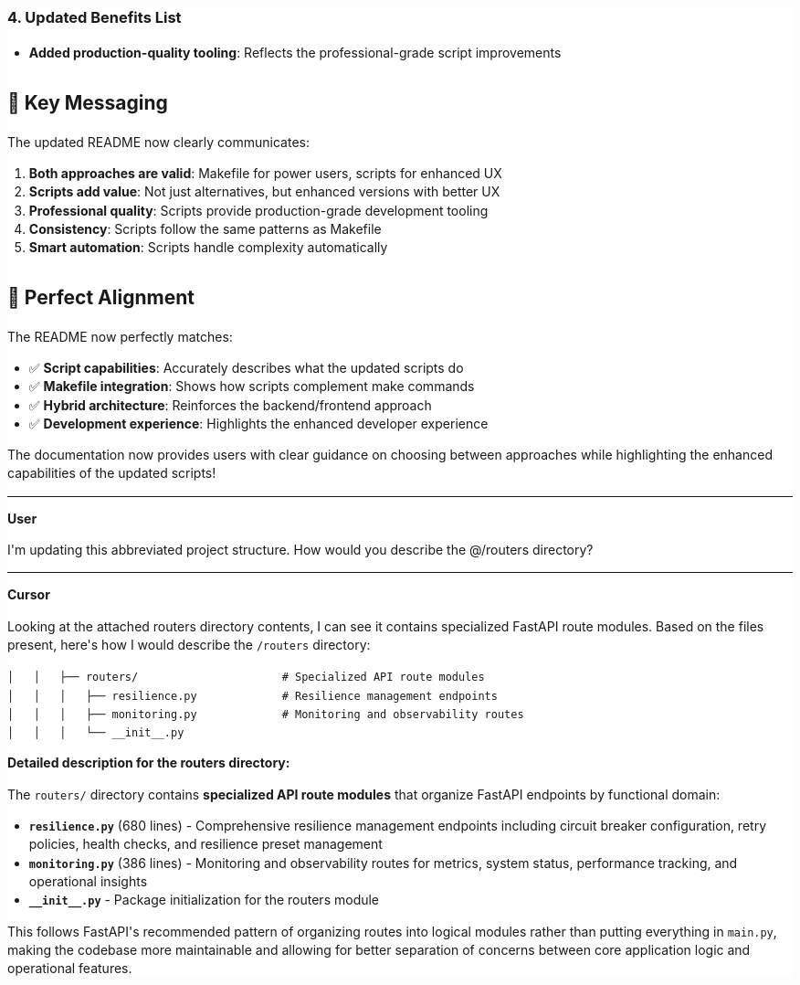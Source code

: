 ### **4. Updated Benefits List**
- **Added production-quality tooling**: Reflects the professional-grade script improvements

## 🎯 Key Messaging

The updated README now clearly communicates:

1. **Both approaches are valid**: Makefile for power users, scripts for enhanced UX
2. **Scripts add value**: Not just alternatives, but enhanced versions with better UX
3. **Professional quality**: Scripts provide production-grade development tooling
4. **Consistency**: Scripts follow the same patterns as Makefile
5. **Smart automation**: Scripts handle complexity automatically

## 🔗 Perfect Alignment

The README now perfectly matches:
- ✅ **Script capabilities**: Accurately describes what the updated scripts do
- ✅ **Makefile integration**: Shows how scripts complement make commands
- ✅ **Hybrid architecture**: Reinforces the backend/frontend approach
- ✅ **Development experience**: Highlights the enhanced developer experience

The documentation now provides users with clear guidance on choosing between approaches while highlighting the enhanced capabilities of the updated scripts!

---

**User**

I'm updating this abbreviated project structure. How would you describe the @/routers directory?

---

**Cursor**

Looking at the attached routers directory contents, I can see it contains specialized FastAPI route modules. Based on the files present, here's how I would describe the `/routers` directory:

```
│   │   ├── routers/                      # Specialized API route modules
│   │   │   ├── resilience.py             # Resilience management endpoints
│   │   │   ├── monitoring.py             # Monitoring and observability routes
│   │   │   └── __init__.py
```

**Detailed description for the routers directory:**

The `routers/` directory contains **specialized API route modules** that organize FastAPI endpoints by functional domain:

- **`resilience.py`** (680 lines) - Comprehensive resilience management endpoints including circuit breaker configuration, retry policies, health checks, and resilience preset management
- **`monitoring.py`** (386 lines) - Monitoring and observability routes for metrics, system status, performance tracking, and operational insights  
- **`__init__.py`** - Package initialization for the routers module

This follows FastAPI's recommended pattern of organizing routes into logical modules rather than putting everything in `main.py`, making the codebase more maintainable and allowing for better separation of concerns between core application logic and operational features.
